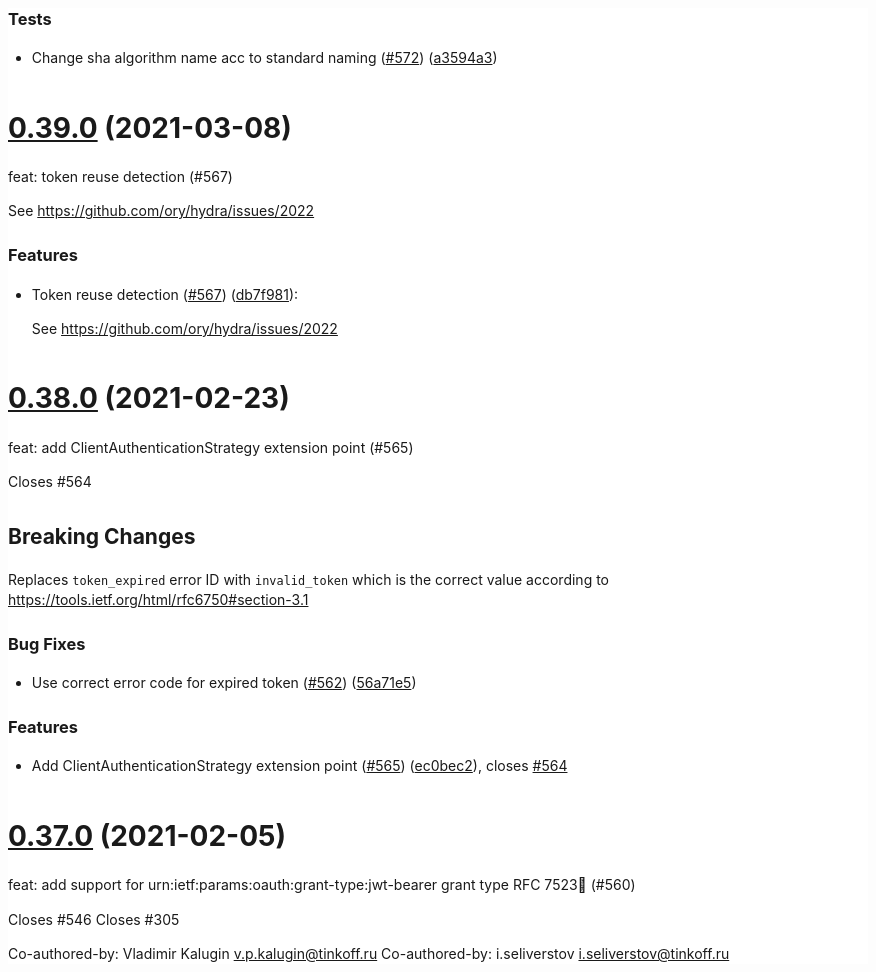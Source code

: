 ### Tests

- Change sha algorithm name acc to standard naming ([#572](https://github.com/ory/fosite/issues/572)) ([a3594a3](https://github.com/ory/fosite/commit/a3594a3cb0eb70e912a7268d2d396d19a45116c6))

# [0.39.0](https://github.com/ory/fosite/compare/v0.38.0...v0.39.0) (2021-03-08)

feat: token reuse detection (#567)

See https://github.com/ory/hydra/issues/2022

### Features

- Token reuse detection ([#567](https://github.com/ory/fosite/issues/567)) ([db7f981](https://github.com/ory/fosite/commit/db7f9817ee19878c4bf650e97b49be7e3b268ee0)):

  See https://github.com/ory/hydra/issues/2022

# [0.38.0](https://github.com/ory/fosite/compare/v0.37.0...v0.38.0) (2021-02-23)

feat: add ClientAuthenticationStrategy extension point (#565)

Closes #564

## Breaking Changes

Replaces `token_expired` error ID with `invalid_token` which is the correct value according to https://tools.ietf.org/html/rfc6750#section-3.1

### Bug Fixes

- Use correct error code for expired token ([#562](https://github.com/ory/fosite/issues/562)) ([56a71e5](https://github.com/ory/fosite/commit/56a71e5f9797abe35a9566c86f9ce9c1f485c11a))

### Features

- Add ClientAuthenticationStrategy extension point ([#565](https://github.com/ory/fosite/issues/565)) ([ec0bec2](https://github.com/ory/fosite/commit/ec0bec2d8462bae2dc545defbd21190dfe832024)), closes [#564](https://github.com/ory/fosite/issues/564)

# [0.37.0](https://github.com/ory/fosite/compare/v0.36.1...v0.37.0) (2021-02-05)

feat: add support for urn:ietf:params:oauth:grant-type:jwt-bearer grant type RFC 7523 (#560)

Closes #546
Closes #305

Co-authored-by: Vladimir Kalugin <v.p.kalugin@tinkoff.ru>
Co-authored-by: i.seliverstov <i.seliverstov@tinkoff.ru>
